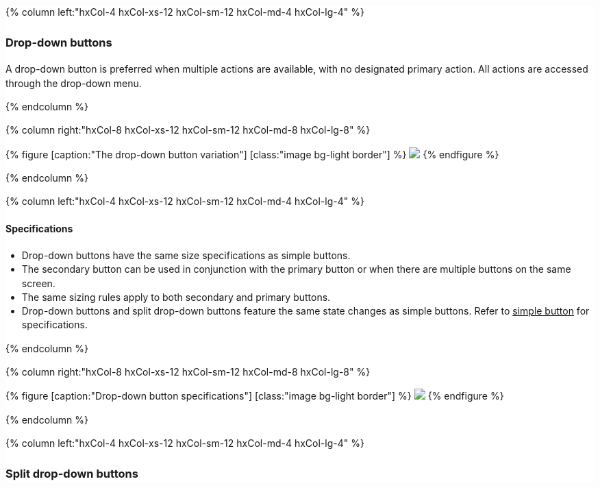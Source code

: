 <div class="hxRow" markdown="1">

{% column left:"hxCol-4 hxCol-xs-12 hxCol-sm-12 hxCol-md-4 hxCol-lg-4" %}

### Drop-down buttons

A drop-down button is preferred when multiple actions are available, with no designated primary action. All actions are accessed through the drop-down menu.

{% endcolumn %}

{% column right:"hxCol-8 hxCol-xs-12 hxCol-sm-12 hxCol-md-8 hxCol-lg-8" %}

{% figure [caption:"The drop-down button variation"] [class:"image bg-light border"] %}
![]({{site.url}}/assets/images/components/inputs-and-controls/buttons/drop-buttons-hero.svg)
{% endfigure %}

{% endcolumn %}

</div>

</section>

<section class="static-section" markdown="1">

<div class="hxRow" markdown="1">

{% column left:"hxCol-4 hxCol-xs-12 hxCol-sm-12 hxCol-md-4 hxCol-lg-4" %}

#### Specifications

- Drop-down buttons have the same size specifications as simple buttons.
- The secondary button can be used in conjunction with the primary button or when there are multiple buttons on the same screen.
- The same sizing rules apply to both secondary and primary buttons.
- Drop-down buttons and split drop-down buttons feature the same state changes as simple buttons. Refer to [simple button]({{page.url}}#simple-buttons) for specifications.

{% endcolumn %}

{% column right:"hxCol-8 hxCol-xs-12 hxCol-sm-12 hxCol-md-8 hxCol-lg-8" %}

{% figure [caption:"Drop-down button specifications"] [class:"image bg-light border"] %}
![]({{site.url}}/assets/images/components/inputs-and-controls/buttons/drop-buttons-specs.svg)
{% endfigure %}

{% endcolumn %}

</div>

</section>

<section class="static-section" markdown="1">

<div class="hxRow" markdown="1">

{% column left:"hxCol-4 hxCol-xs-12 hxCol-sm-12 hxCol-md-4 hxCol-lg-4" %}

### Split drop-down buttons
